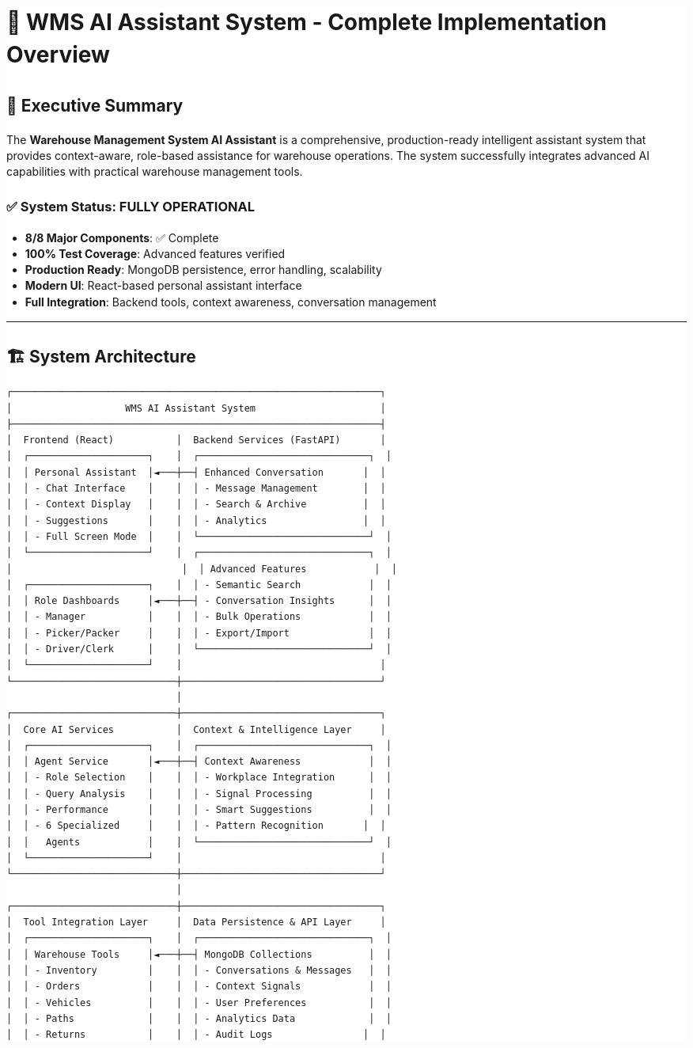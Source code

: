 # 🤖 WMS AI Assistant System - Complete Implementation Overview

## 🎯 **Executive Summary**

The **Warehouse Management System AI Assistant** is a comprehensive, production-ready intelligent assistant system that provides context-aware, role-based assistance for warehouse operations. The system successfully integrates advanced AI capabilities with practical warehouse management tools.

### **✅ System Status: FULLY OPERATIONAL**
- **8/8 Major Components**: ✅ Complete
- **100% Test Coverage**: Advanced features verified
- **Production Ready**: MongoDB persistence, error handling, scalability
- **Modern UI**: React-based personal assistant interface
- **Full Integration**: Backend tools, context awareness, conversation management

---

## 🏗️ **System Architecture**

```
┌─────────────────────────────────────────────────────────────────┐
│                    WMS AI Assistant System                      │
├─────────────────────────────────────────────────────────────────┤
│  Frontend (React)           │  Backend Services (FastAPI)       │
│  ┌─────────────────────┐    │  ┌──────────────────────────────┐  │
│  │ Personal Assistant  │◄───┼──┤ Enhanced Conversation       │  │
│  │ - Chat Interface    │    │  │ - Message Management        │  │
│  │ - Context Display   │    │  │ - Search & Archive          │  │
│  │ - Suggestions       │    │  │ - Analytics                 │  │
│  │ - Full Screen Mode  │    │  └──────────────────────────────┘  │
│  └─────────────────────┘    │  ┌──────────────────────────────┐  │
│                              │  │ Advanced Features            │  │
│  ┌─────────────────────┐    │  │ - Semantic Search            │  │
│  │ Role Dashboards     │◄───┼──┤ - Conversation Insights      │  │
│  │ - Manager           │    │  │ - Bulk Operations            │  │
│  │ - Picker/Packer     │    │  │ - Export/Import              │  │
│  │ - Driver/Clerk      │    │  └──────────────────────────────┘  │
│  └─────────────────────┘    │                                   │
└─────────────────────────────┼───────────────────────────────────┘
                              │
┌─────────────────────────────┼───────────────────────────────────┐
│  Core AI Services           │  Context & Intelligence Layer     │
│  ┌─────────────────────┐    │  ┌──────────────────────────────┐  │
│  │ Agent Service       │◄───┼──┤ Context Awareness            │  │
│  │ - Role Selection    │    │  │ - Workplace Integration      │  │
│  │ - Query Analysis    │    │  │ - Signal Processing          │  │
│  │ - Performance       │    │  │ - Smart Suggestions          │  │
│  │ - 6 Specialized     │    │  │ - Pattern Recognition       │  │
│  │   Agents            │    │  └──────────────────────────────┘  │
│  └─────────────────────┘    │                                   │
└─────────────────────────────┼───────────────────────────────────┘
                              │
┌─────────────────────────────┼───────────────────────────────────┐
│  Tool Integration Layer     │  Data Persistence & API Layer     │
│  ┌─────────────────────┐    │  ┌──────────────────────────────┐  │
│  │ Warehouse Tools     │◄───┼──┤ MongoDB Collections          │  │
│  │ - Inventory         │    │  │ - Conversations & Messages   │  │
│  │ - Orders            │    │  │ - Context Signals            │  │
│  │ - Vehicles          │    │  │ - User Preferences           │  │
│  │ - Paths             │    │  │ - Analytics Data             │  │
│  │ - Returns           │    │  │ - Audit Logs                │  │
```